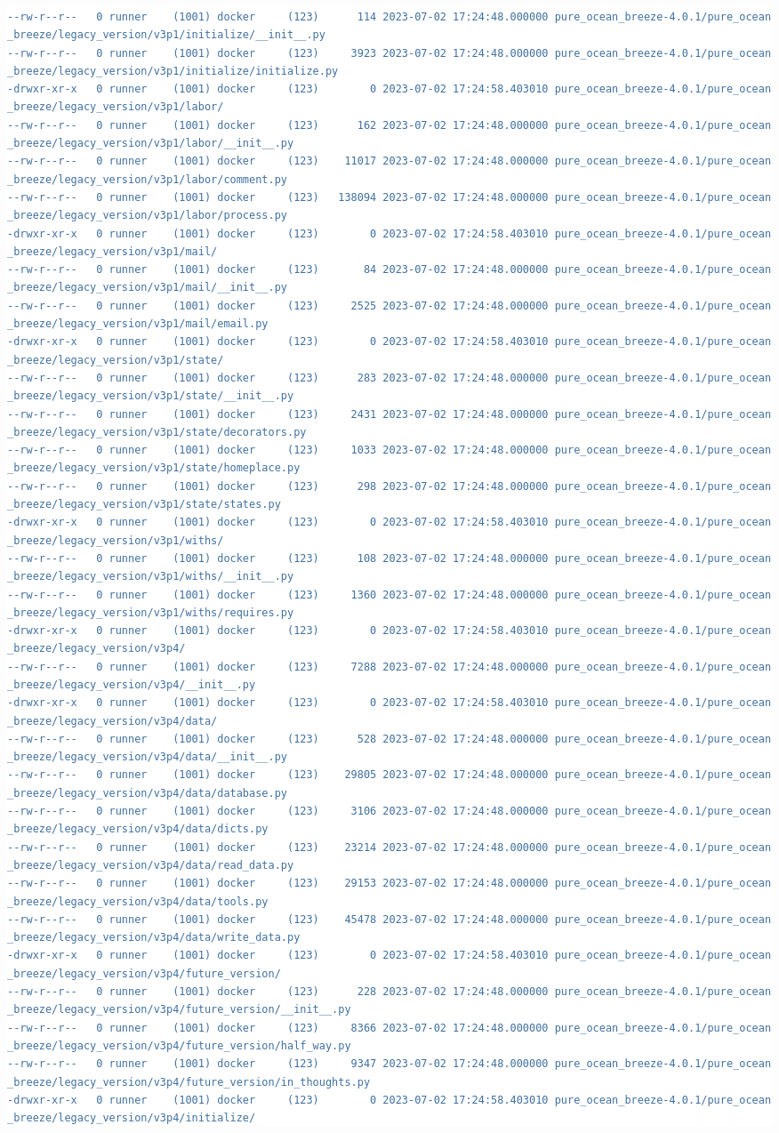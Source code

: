 ```diff
--rw-r--r--   0 runner    (1001) docker     (123)      114 2023-07-02 17:24:48.000000 pure_ocean_breeze-4.0.1/pure_ocean_breeze/legacy_version/v3p1/initialize/__init__.py
--rw-r--r--   0 runner    (1001) docker     (123)     3923 2023-07-02 17:24:48.000000 pure_ocean_breeze-4.0.1/pure_ocean_breeze/legacy_version/v3p1/initialize/initialize.py
-drwxr-xr-x   0 runner    (1001) docker     (123)        0 2023-07-02 17:24:58.403010 pure_ocean_breeze-4.0.1/pure_ocean_breeze/legacy_version/v3p1/labor/
--rw-r--r--   0 runner    (1001) docker     (123)      162 2023-07-02 17:24:48.000000 pure_ocean_breeze-4.0.1/pure_ocean_breeze/legacy_version/v3p1/labor/__init__.py
--rw-r--r--   0 runner    (1001) docker     (123)    11017 2023-07-02 17:24:48.000000 pure_ocean_breeze-4.0.1/pure_ocean_breeze/legacy_version/v3p1/labor/comment.py
--rw-r--r--   0 runner    (1001) docker     (123)   138094 2023-07-02 17:24:48.000000 pure_ocean_breeze-4.0.1/pure_ocean_breeze/legacy_version/v3p1/labor/process.py
-drwxr-xr-x   0 runner    (1001) docker     (123)        0 2023-07-02 17:24:58.403010 pure_ocean_breeze-4.0.1/pure_ocean_breeze/legacy_version/v3p1/mail/
--rw-r--r--   0 runner    (1001) docker     (123)       84 2023-07-02 17:24:48.000000 pure_ocean_breeze-4.0.1/pure_ocean_breeze/legacy_version/v3p1/mail/__init__.py
--rw-r--r--   0 runner    (1001) docker     (123)     2525 2023-07-02 17:24:48.000000 pure_ocean_breeze-4.0.1/pure_ocean_breeze/legacy_version/v3p1/mail/email.py
-drwxr-xr-x   0 runner    (1001) docker     (123)        0 2023-07-02 17:24:58.403010 pure_ocean_breeze-4.0.1/pure_ocean_breeze/legacy_version/v3p1/state/
--rw-r--r--   0 runner    (1001) docker     (123)      283 2023-07-02 17:24:48.000000 pure_ocean_breeze-4.0.1/pure_ocean_breeze/legacy_version/v3p1/state/__init__.py
--rw-r--r--   0 runner    (1001) docker     (123)     2431 2023-07-02 17:24:48.000000 pure_ocean_breeze-4.0.1/pure_ocean_breeze/legacy_version/v3p1/state/decorators.py
--rw-r--r--   0 runner    (1001) docker     (123)     1033 2023-07-02 17:24:48.000000 pure_ocean_breeze-4.0.1/pure_ocean_breeze/legacy_version/v3p1/state/homeplace.py
--rw-r--r--   0 runner    (1001) docker     (123)      298 2023-07-02 17:24:48.000000 pure_ocean_breeze-4.0.1/pure_ocean_breeze/legacy_version/v3p1/state/states.py
-drwxr-xr-x   0 runner    (1001) docker     (123)        0 2023-07-02 17:24:58.403010 pure_ocean_breeze-4.0.1/pure_ocean_breeze/legacy_version/v3p1/withs/
--rw-r--r--   0 runner    (1001) docker     (123)      108 2023-07-02 17:24:48.000000 pure_ocean_breeze-4.0.1/pure_ocean_breeze/legacy_version/v3p1/withs/__init__.py
--rw-r--r--   0 runner    (1001) docker     (123)     1360 2023-07-02 17:24:48.000000 pure_ocean_breeze-4.0.1/pure_ocean_breeze/legacy_version/v3p1/withs/requires.py
-drwxr-xr-x   0 runner    (1001) docker     (123)        0 2023-07-02 17:24:58.403010 pure_ocean_breeze-4.0.1/pure_ocean_breeze/legacy_version/v3p4/
--rw-r--r--   0 runner    (1001) docker     (123)     7288 2023-07-02 17:24:48.000000 pure_ocean_breeze-4.0.1/pure_ocean_breeze/legacy_version/v3p4/__init__.py
-drwxr-xr-x   0 runner    (1001) docker     (123)        0 2023-07-02 17:24:58.403010 pure_ocean_breeze-4.0.1/pure_ocean_breeze/legacy_version/v3p4/data/
--rw-r--r--   0 runner    (1001) docker     (123)      528 2023-07-02 17:24:48.000000 pure_ocean_breeze-4.0.1/pure_ocean_breeze/legacy_version/v3p4/data/__init__.py
--rw-r--r--   0 runner    (1001) docker     (123)    29805 2023-07-02 17:24:48.000000 pure_ocean_breeze-4.0.1/pure_ocean_breeze/legacy_version/v3p4/data/database.py
--rw-r--r--   0 runner    (1001) docker     (123)     3106 2023-07-02 17:24:48.000000 pure_ocean_breeze-4.0.1/pure_ocean_breeze/legacy_version/v3p4/data/dicts.py
--rw-r--r--   0 runner    (1001) docker     (123)    23214 2023-07-02 17:24:48.000000 pure_ocean_breeze-4.0.1/pure_ocean_breeze/legacy_version/v3p4/data/read_data.py
--rw-r--r--   0 runner    (1001) docker     (123)    29153 2023-07-02 17:24:48.000000 pure_ocean_breeze-4.0.1/pure_ocean_breeze/legacy_version/v3p4/data/tools.py
--rw-r--r--   0 runner    (1001) docker     (123)    45478 2023-07-02 17:24:48.000000 pure_ocean_breeze-4.0.1/pure_ocean_breeze/legacy_version/v3p4/data/write_data.py
-drwxr-xr-x   0 runner    (1001) docker     (123)        0 2023-07-02 17:24:58.403010 pure_ocean_breeze-4.0.1/pure_ocean_breeze/legacy_version/v3p4/future_version/
--rw-r--r--   0 runner    (1001) docker     (123)      228 2023-07-02 17:24:48.000000 pure_ocean_breeze-4.0.1/pure_ocean_breeze/legacy_version/v3p4/future_version/__init__.py
--rw-r--r--   0 runner    (1001) docker     (123)     8366 2023-07-02 17:24:48.000000 pure_ocean_breeze-4.0.1/pure_ocean_breeze/legacy_version/v3p4/future_version/half_way.py
--rw-r--r--   0 runner    (1001) docker     (123)     9347 2023-07-02 17:24:48.000000 pure_ocean_breeze-4.0.1/pure_ocean_breeze/legacy_version/v3p4/future_version/in_thoughts.py
-drwxr-xr-x   0 runner    (1001) docker     (123)        0 2023-07-02 17:24:58.403010 pure_ocean_breeze-4.0.1/pure_ocean_breeze/legacy_version/v3p4/initialize/
```